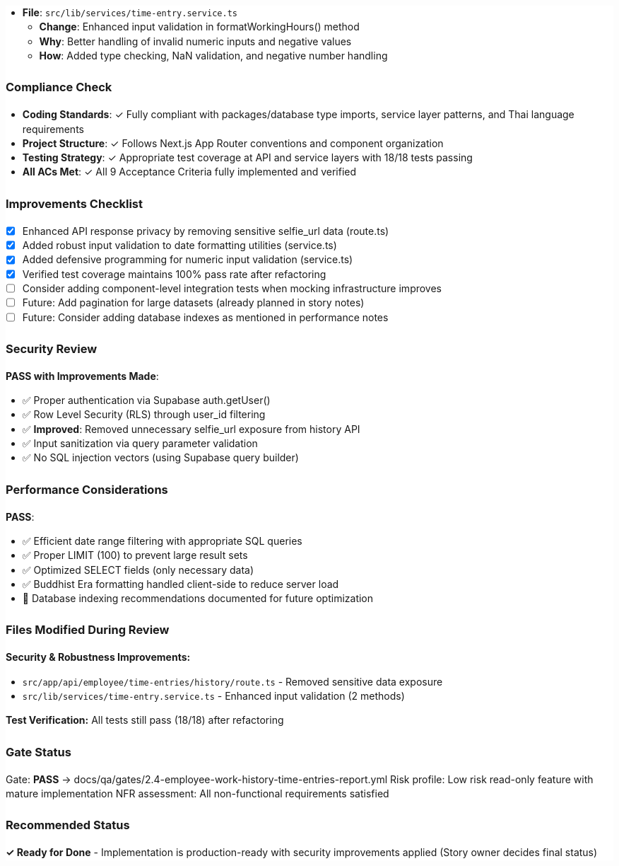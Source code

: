 - **File**: `src/lib/services/time-entry.service.ts`
  - **Change**: Enhanced input validation in formatWorkingHours() method  
  - **Why**: Better handling of invalid numeric inputs and negative values
  - **How**: Added type checking, NaN validation, and negative number handling

### Compliance Check

- **Coding Standards**: ✓ Fully compliant with packages/database type imports, service layer patterns, and Thai language requirements
- **Project Structure**: ✓ Follows Next.js App Router conventions and component organization
- **Testing Strategy**: ✓ Appropriate test coverage at API and service layers with 18/18 tests passing
- **All ACs Met**: ✓ All 9 Acceptance Criteria fully implemented and verified

### Improvements Checklist

- [x] Enhanced API response privacy by removing sensitive selfie_url data (route.ts)
- [x] Added robust input validation to date formatting utilities (service.ts)  
- [x] Added defensive programming for numeric input validation (service.ts)
- [x] Verified test coverage maintains 100% pass rate after refactoring
- [ ] Consider adding component-level integration tests when mocking infrastructure improves
- [ ] Future: Add pagination for large datasets (already planned in story notes)
- [ ] Future: Consider adding database indexes as mentioned in performance notes

### Security Review

**PASS with Improvements Made**: 
- ✅ Proper authentication via Supabase auth.getUser()
- ✅ Row Level Security (RLS) through user_id filtering
- ✅ **Improved**: Removed unnecessary selfie_url exposure from history API
- ✅ Input sanitization via query parameter validation
- ✅ No SQL injection vectors (using Supabase query builder)

### Performance Considerations

**PASS**: 
- ✅ Efficient date range filtering with appropriate SQL queries
- ✅ Proper LIMIT (100) to prevent large result sets
- ✅ Optimized SELECT fields (only necessary data)
- ✅ Buddhist Era formatting handled client-side to reduce server load
- 📝 Database indexing recommendations documented for future optimization

### Files Modified During Review

**Security & Robustness Improvements:**
- `src/app/api/employee/time-entries/history/route.ts` - Removed sensitive data exposure
- `src/lib/services/time-entry.service.ts` - Enhanced input validation (2 methods)

**Test Verification:** All tests still pass (18/18) after refactoring

### Gate Status

Gate: **PASS** → docs/qa/gates/2.4-employee-work-history-time-entries-report.yml
Risk profile: Low risk read-only feature with mature implementation
NFR assessment: All non-functional requirements satisfied

### Recommended Status

**✓ Ready for Done** - Implementation is production-ready with security improvements applied
(Story owner decides final status)